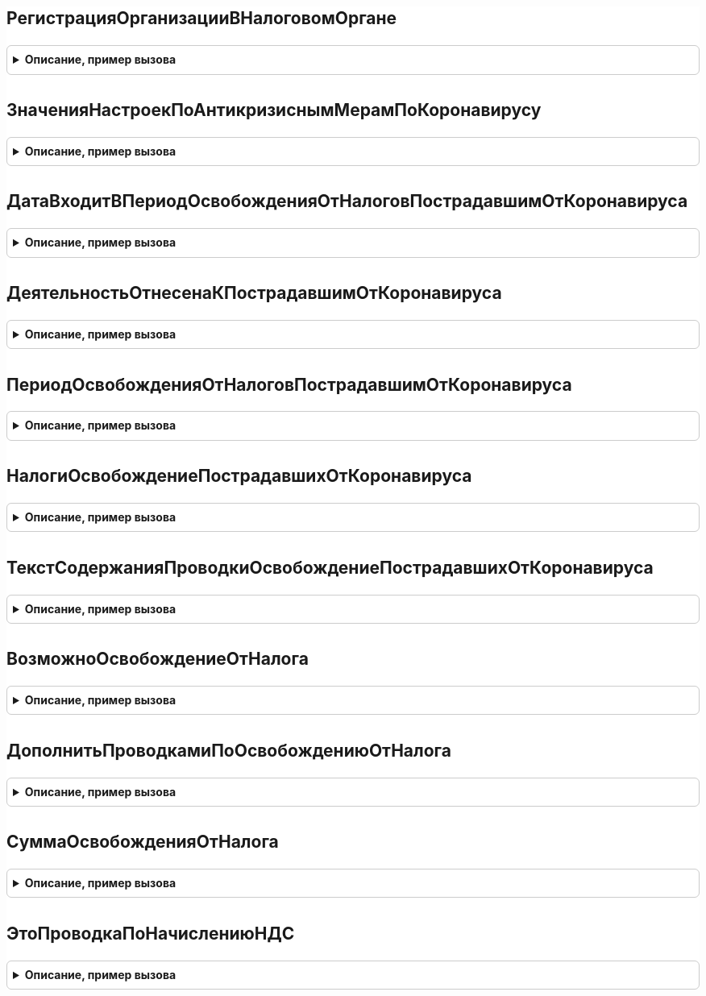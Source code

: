 ## РегистрацияОрганизацииВНалоговомОргане
<details style="margin: 1em 0; padding: 0.5em; border: 1px solid #ccc; border-radius: 6px;"><summary style="font-weight: bold; cursor: pointer;">Описание, пример вызова</summary></details>

## ЗначенияНастроекПоАнтикризиснымМерамПоКоронавирусу
<details style="margin: 1em 0; padding: 0.5em; border: 1px solid #ccc; border-radius: 6px;"><summary style="font-weight: bold; cursor: pointer;">Описание, пример вызова</summary></details>

## ДатаВходитВПериодОсвобожденияОтНалоговПострадавшимОтКоронавируса
<details style="margin: 1em 0; padding: 0.5em; border: 1px solid #ccc; border-radius: 6px;"><summary style="font-weight: bold; cursor: pointer;">Описание, пример вызова</summary></details>

## ДеятельностьОтнесенаКПострадавшимОтКоронавируса
<details style="margin: 1em 0; padding: 0.5em; border: 1px solid #ccc; border-radius: 6px;"><summary style="font-weight: bold; cursor: pointer;">Описание, пример вызова</summary></details>

## ПериодОсвобожденияОтНалоговПострадавшимОтКоронавируса
<details style="margin: 1em 0; padding: 0.5em; border: 1px solid #ccc; border-radius: 6px;"><summary style="font-weight: bold; cursor: pointer;">Описание, пример вызова</summary></details>

## НалогиОсвобождениеПострадавшихОтКоронавируса
<details style="margin: 1em 0; padding: 0.5em; border: 1px solid #ccc; border-radius: 6px;"><summary style="font-weight: bold; cursor: pointer;">Описание, пример вызова</summary></details>

## ТекстСодержанияПроводкиОсвобождениеПострадавшихОтКоронавируса
<details style="margin: 1em 0; padding: 0.5em; border: 1px solid #ccc; border-radius: 6px;"><summary style="font-weight: bold; cursor: pointer;">Описание, пример вызова</summary></details>

## ВозможноОсвобождениеОтНалога
<details style="margin: 1em 0; padding: 0.5em; border: 1px solid #ccc; border-radius: 6px;"><summary style="font-weight: bold; cursor: pointer;">Описание, пример вызова</summary></details>

## ДополнитьПроводкамиПоОсвобождениюОтНалога
<details style="margin: 1em 0; padding: 0.5em; border: 1px solid #ccc; border-radius: 6px;"><summary style="font-weight: bold; cursor: pointer;">Описание, пример вызова</summary></details>

## СуммаОсвобожденияОтНалога
<details style="margin: 1em 0; padding: 0.5em; border: 1px solid #ccc; border-radius: 6px;"><summary style="font-weight: bold; cursor: pointer;">Описание, пример вызова</summary></details>

## ЭтоПроводкаПоНачислениюНДС
<details style="margin: 1em 0; padding: 0.5em; border: 1px solid #ccc; border-radius: 6px;"><summary style="font-weight: bold; cursor: pointer;">Описание, пример вызова</summary></details>
